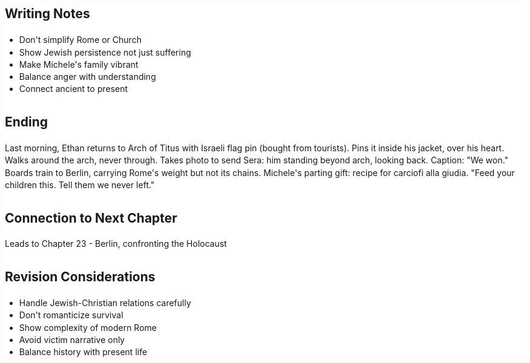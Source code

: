 ## Writing Notes
- Don't simplify Rome or Church
- Show Jewish persistence not just suffering
- Make Michele's family vibrant
- Balance anger with understanding
- Connect ancient to present

## Ending
Last morning, Ethan returns to Arch of Titus with Israeli flag pin (bought from tourists). Pins it inside his jacket, over his heart. Walks around the arch, never through. Takes photo to send Sera: him standing beyond arch, looking back. Caption: "We won." Boards train to Berlin, carrying Rome's weight but not its chains. Michele's parting gift: recipe for carciofi alla giudia. "Feed your children this. Tell them we never left."

## Connection to Next Chapter
Leads to Chapter 23 - Berlin, confronting the Holocaust

## Revision Considerations
- Handle Jewish-Christian relations carefully
- Don't romanticize survival
- Show complexity of modern Rome
- Avoid victim narrative only
- Balance history with present life
